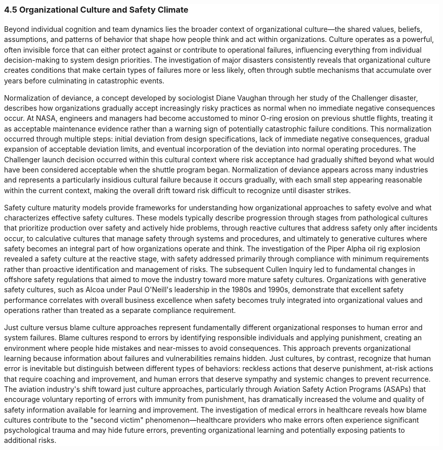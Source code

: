 ### 4.5 Organizational Culture and Safety Climate

Beyond individual cognition and team dynamics lies the broader context of organizational culture—the shared values, beliefs, assumptions, and patterns of behavior that shape how people think and act within organizations. Culture operates as a powerful, often invisible force that can either protect against or contribute to operational failures, influencing everything from individual decision-making to system design priorities. The investigation of major disasters consistently reveals that organizational culture creates conditions that make certain types of failures more or less likely, often through subtle mechanisms that accumulate over years before culminating in catastrophic events.

Normalization of deviance, a concept developed by sociologist Diane Vaughan through her study of the Challenger disaster, describes how organizations gradually accept increasingly risky practices as normal when no immediate negative consequences occur. At NASA, engineers and managers had become accustomed to minor O-ring erosion on previous shuttle flights, treating it as acceptable maintenance evidence rather than a warning sign of potentially catastrophic failure conditions. This normalization occurred through multiple steps: initial deviation from design specifications, lack of immediate negative consequences, gradual expansion of acceptable deviation limits, and eventual incorporation of the deviation into normal operating procedures. The Challenger launch decision occurred within this cultural context where risk acceptance had gradually shifted beyond what would have been considered acceptable when the shuttle program began. Normalization of deviance appears across many industries and represents a particularly insidious cultural failure because it occurs gradually, with each small step appearing reasonable within the current context, making the overall drift toward risk difficult to recognize until disaster strikes.

Safety culture maturity models provide frameworks for understanding how organizational approaches to safety evolve and what characterizes effective safety cultures. These models typically describe progression through stages from pathological cultures that prioritize production over safety and actively hide problems, through reactive cultures that address safety only after incidents occur, to calculative cultures that manage safety through systems and procedures, and ultimately to generative cultures where safety becomes an integral part of how organizations operate and think. The investigation of the Piper Alpha oil rig explosion revealed a safety culture at the reactive stage, with safety addressed primarily through compliance with minimum requirements rather than proactive identification and management of risks. The subsequent Cullen Inquiry led to fundamental changes in offshore safety regulations that aimed to move the industry toward more mature safety cultures. Organizations with generative safety cultures, such as Alcoa under Paul O'Neill's leadership in the 1980s and 1990s, demonstrate that excellent safety performance correlates with overall business excellence when safety becomes truly integrated into organizational values and operations rather than treated as a separate compliance requirement.

Just culture versus blame culture approaches represent fundamentally different organizational responses to human error and system failures. Blame cultures respond to errors by identifying responsible individuals and applying punishment, creating an environment where people hide mistakes and near-misses to avoid consequences. This approach prevents organizational learning because information about failures and vulnerabilities remains hidden. Just cultures, by contrast, recognize that human error is inevitable but distinguish between different types of behaviors: reckless actions that deserve punishment, at-risk actions that require coaching and improvement, and human errors that deserve sympathy and systemic changes to prevent recurrence. The aviation industry's shift toward just culture approaches, particularly through Aviation Safety Action Programs (ASAPs) that encourage voluntary reporting of errors with immunity from punishment, has dramatically increased the volume and quality of safety information available for learning and improvement. The investigation of medical errors in healthcare reveals how blame cultures contribute to the "second victim" phenomenon—healthcare providers who make errors often experience significant psychological trauma and may hide future errors, preventing organizational learning and potentially exposing patients to additional risks.
